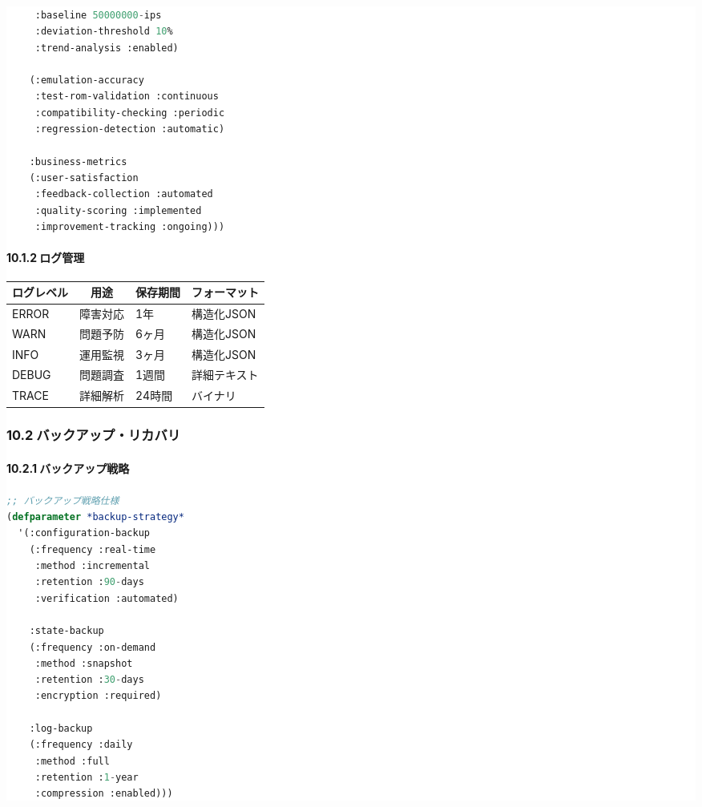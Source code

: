 ```lisp
     :baseline 50000000-ips
     :deviation-threshold 10%
     :trend-analysis :enabled)

    (:emulation-accuracy
     :test-rom-validation :continuous
     :compatibility-checking :periodic
     :regression-detection :automatic)

    :business-metrics
    (:user-satisfaction
     :feedback-collection :automated
     :quality-scoring :implemented
     :improvement-tracking :ongoing)))
```

#### 10.1.2 ログ管理

| ログレベル | 用途 | 保存期間 | フォーマット |
|---|---|---|---|
| ERROR | 障害対応 | 1年 | 構造化JSON |
| WARN | 問題予防 | 6ヶ月 | 構造化JSON |
| INFO | 運用監視 | 3ヶ月 | 構造化JSON |
| DEBUG | 問題調査 | 1週間 | 詳細テキスト |
| TRACE | 詳細解析 | 24時間 | バイナリ |

### 10.2 バックアップ・リカバリ

#### 10.2.1 バックアップ戦略

```lisp
;; バックアップ戦略仕様
(defparameter *backup-strategy*
  '(:configuration-backup
    (:frequency :real-time
     :method :incremental
     :retention :90-days
     :verification :automated)

    :state-backup
    (:frequency :on-demand
     :method :snapshot
     :retention :30-days
     :encryption :required)

    :log-backup
    (:frequency :daily
     :method :full
     :retention :1-year
     :compression :enabled)))
```
